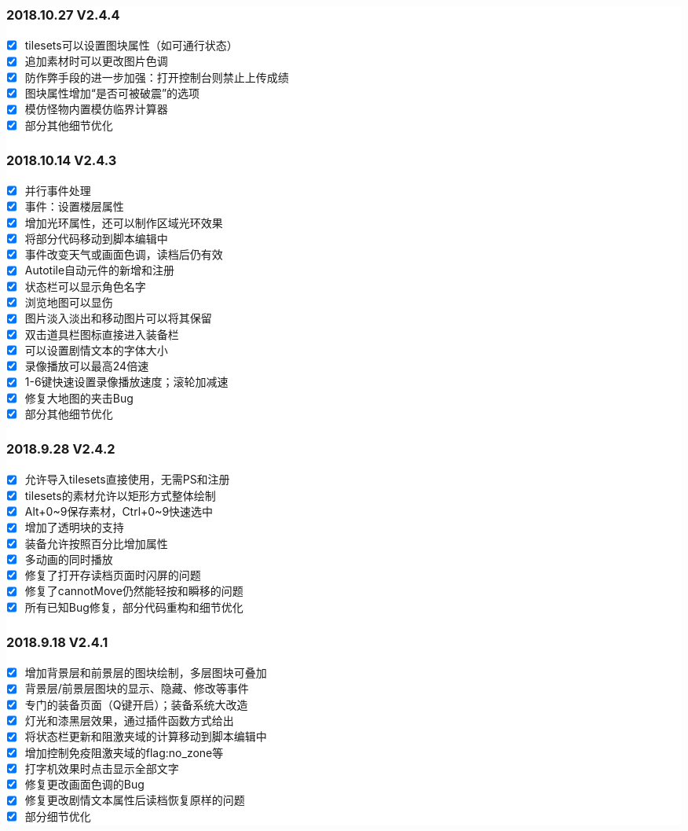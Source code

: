 ### 2018.10.27 V2.4.4

* [x] tilesets可以设置图块属性（如可通行状态）
* [x] 追加素材时可以更改图片色调
* [x] 防作弊手段的进一步加强：打开控制台则禁止上传成绩
* [x] 图块属性增加“是否可被破震”的选项
* [x] 模仿怪物内置模仿临界计算器
* [x] 部分其他细节优化

### 2018.10.14 V2.4.3

* [x] 并行事件处理
* [x] 事件：设置楼层属性
* [x] 增加光环属性，还可以制作区域光环效果
* [x] 将部分代码移动到脚本编辑中
* [x] 事件改变天气或画面色调，读档后仍有效
* [x] Autotile自动元件的新增和注册
* [x] 状态栏可以显示角色名字
* [x] 浏览地图可以显伤
* [x] 图片淡入淡出和移动图片可以将其保留
* [x] 双击道具栏图标直接进入装备栏
* [x] 可以设置剧情文本的字体大小
* [x] 录像播放可以最高24倍速
* [x] 1-6键快速设置录像播放速度；滚轮加减速
* [x] 修复大地图的夹击Bug
* [x] 部分其他细节优化

### 2018.9.28 V2.4.2

* [x] 允许导入tilesets直接使用，无需PS和注册
* [x] tilesets的素材允许以矩形方式整体绘制
* [x] Alt+0\~9保存素材，Ctrl+0\~9快速选中
* [x] 增加了透明块的支持
* [x] 装备允许按照百分比增加属性
* [x] 多动画的同时播放
* [x] 修复了打开存读档页面时闪屏的问题
* [x] 修复了cannotMove仍然能轻按和瞬移的问题
* [x] 所有已知Bug修复，部分代码重构和细节优化

### 2018.9.18 V2.4.1

* [x] 增加背景层和前景层的图块绘制，多层图块可叠加
* [x] 背景层/前景层图块的显示、隐藏、修改等事件
* [x] 专门的装备页面（Q键开启）；装备系统大改造
* [x] 灯光和漆黑层效果，通过插件函数方式给出
* [x] 将状态栏更新和阻激夹域的计算移动到脚本编辑中
* [x] 增加控制免疫阻激夹域的flag:no_zone等
* [x] 打字机效果时点击显示全部文字
* [x] 修复更改画面色调的Bug
* [x] 修复更改剧情文本属性后读档恢复原样的问题
* [x] 部分细节优化
